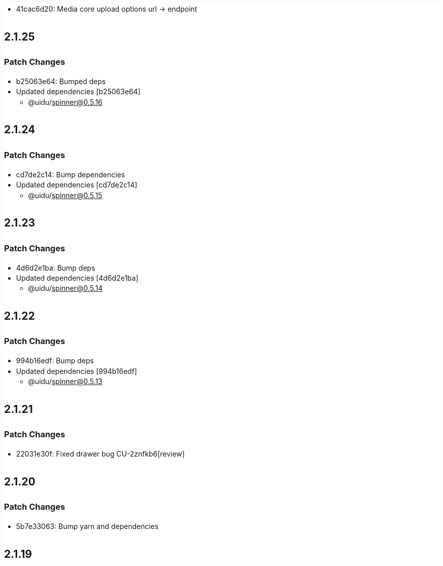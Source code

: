 - 41cac6d20: Media core upload options url -> endpoint

## 2.1.25

### Patch Changes

- b25063e64: Bumped deps
- Updated dependencies [b25063e64]
  - @uidu/spinner@0.5.16

## 2.1.24

### Patch Changes

- cd7de2c14: Bump dependencies
- Updated dependencies [cd7de2c14]
  - @uidu/spinner@0.5.15

## 2.1.23

### Patch Changes

- 4d6d2e1ba: Bump deps
- Updated dependencies [4d6d2e1ba]
  - @uidu/spinner@0.5.14

## 2.1.22

### Patch Changes

- 994b16edf: Bump deps
- Updated dependencies [994b16edf]
  - @uidu/spinner@0.5.13

## 2.1.21

### Patch Changes

- 22031e30f: Fixed drawer bug CU-2znfkb6[review]

## 2.1.20

### Patch Changes

- 5b7e33063: Bump yarn and dependencies

## 2.1.19
